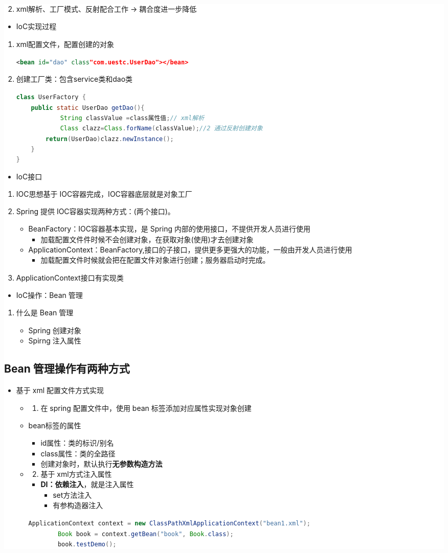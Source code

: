 2. xml解析、工厂模式、反射配合工作 -> 耦合度进一步降低

- IoC实现过程

1. xml配置文件，配置创建的对象

   ```xml
   <bean id="dao" class"com.uestc.UserDao"></bean>
   ```

2. 创建工厂类：包含service类和dao类

   ```java
   class UserFactory {
       public static UserDao getDao(){
               String classValue =class属性值;// xml解析
               Class clazz=Class.forName(classValue);//2 通过反射创建对象
           return(UserDao)clazz.newInstance();
       }
   }
   ```

- IoC接口

1. IOC思想基于 IOC容器完成，IOC容器底层就是对象工厂
2. Spring 提供 IOC容器实现两种方式：(两个接口)。
   - BeanFactory：IOC容器基本实现，是 Spring 内部的使用接口，不提供开发人员进行使用
     - 加载配置文件件时候不会创建对象，在获取对象(使用)才去创建对象
   - ApplicationContext：BeanFactory,接口的子接口，提供更多更强大的功能，一般由开发人员进行使用
     - 加载配置文件时候就会把在配置文件对象进行创建；服务器启动时完成。

3. ApplicationContext接口有实现类

- IoC操作：Bean 管理

1. 什么是 Bean 管理

   - Spring 创建对象
   - Spirng 注入属性

## Bean 管理操作有两种方式

- 基于 xml 配置文件方式实现

  - 1. 在 spring 配置文件中，使用 bean 标签添加对应属性实现对象创建

  - bean标签的属性

    - id属性：类的标识/别名
    - class属性：类的全路径
    - 创建对象时，默认执行**无参数构造方法**

  - 2. 基于 xml方式注入属性

    - **DI：依赖注入**，就是注入属性
      - set方法注入
      - 有参构造器注入 

    ```java
    ApplicationContext context = new ClassPathXmlApplicationContext("bean1.xml");
            Book book = context.getBean("book", Book.class);
            book.testDemo();
    ```
